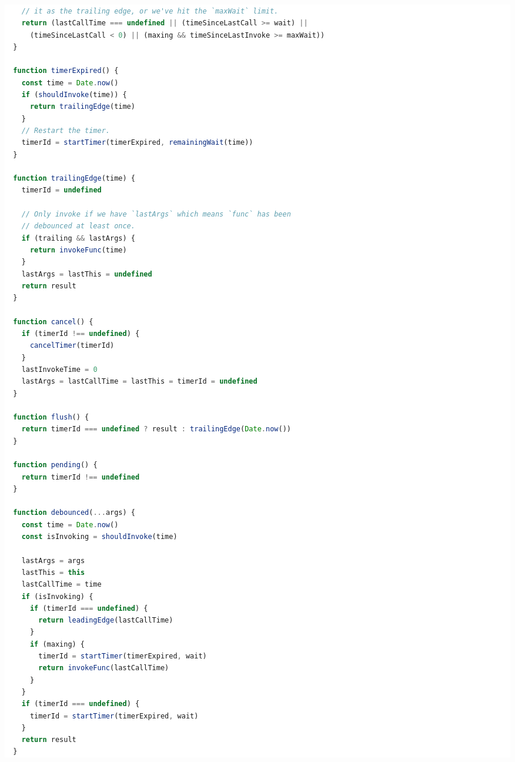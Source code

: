 ```js
    // it as the trailing edge, or we've hit the `maxWait` limit.
    return (lastCallTime === undefined || (timeSinceLastCall >= wait) ||
      (timeSinceLastCall < 0) || (maxing && timeSinceLastInvoke >= maxWait))
  }

  function timerExpired() {
    const time = Date.now()
    if (shouldInvoke(time)) {
      return trailingEdge(time)
    }
    // Restart the timer.
    timerId = startTimer(timerExpired, remainingWait(time))
  }

  function trailingEdge(time) {
    timerId = undefined

    // Only invoke if we have `lastArgs` which means `func` has been
    // debounced at least once.
    if (trailing && lastArgs) {
      return invokeFunc(time)
    }
    lastArgs = lastThis = undefined
    return result
  }

  function cancel() {
    if (timerId !== undefined) {
      cancelTimer(timerId)
    }
    lastInvokeTime = 0
    lastArgs = lastCallTime = lastThis = timerId = undefined
  }

  function flush() {
    return timerId === undefined ? result : trailingEdge(Date.now())
  }

  function pending() {
    return timerId !== undefined
  }

  function debounced(...args) {
    const time = Date.now()
    const isInvoking = shouldInvoke(time)

    lastArgs = args
    lastThis = this
    lastCallTime = time
    if (isInvoking) {
      if (timerId === undefined) {
        return leadingEdge(lastCallTime)
      }
      if (maxing) {
        timerId = startTimer(timerExpired, wait)
        return invokeFunc(lastCallTime)
      }
    }
    if (timerId === undefined) {
      timerId = startTimer(timerExpired, wait)
    }
    return result
  }
```